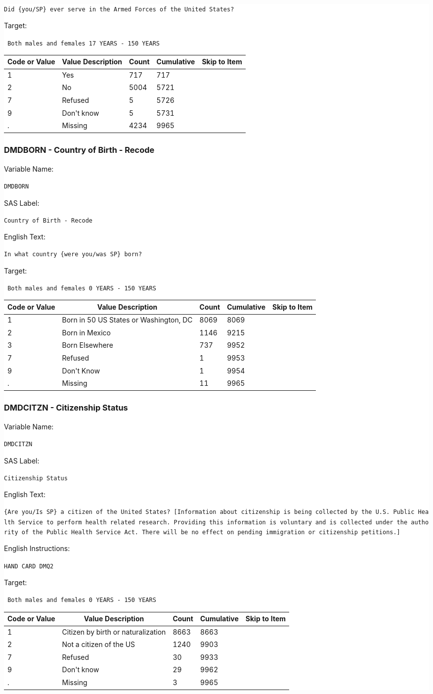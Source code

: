     Did {you/SP} ever serve in the Armed Forces of the United States?
Target:

     Both males and females 17 YEARS - 150 YEARS
Code or Value | Value Description | Count | Cumulative | Skip to Item  
---|---|---|---|---  
1 | Yes | 717 | 717 |   
2 | No | 5004 | 5721 |   
7 | Refused | 5 | 5726 |   
9 | Don't know | 5 | 5731 |   
. | Missing | 4234 | 9965 |   
  
### DMDBORN - Country of Birth - Recode

Variable Name:

    DMDBORN
SAS Label:

    Country of Birth - Recode
English Text:

    In what country {were you/was SP} born?
Target:

     Both males and females 0 YEARS - 150 YEARS
Code or Value | Value Description | Count | Cumulative | Skip to Item  
---|---|---|---|---  
1 | Born in 50 US States or Washington, DC | 8069 | 8069 |   
2 | Born in Mexico | 1146 | 9215 |   
3 | Born Elsewhere | 737 | 9952 |   
7 | Refused | 1 | 9953 |   
9 | Don't Know | 1 | 9954 |   
. | Missing | 11 | 9965 |   
  
### DMDCITZN - Citizenship Status

Variable Name:

    DMDCITZN
SAS Label:

    Citizenship Status
English Text:

    {Are you/Is SP} a citizen of the United States? [Information about citizenship is being collected by the U.S. Public Health Service to perform health related research. Providing this information is voluntary and is collected under the authority of the Public Health Service Act. There will be no effect on pending immigration or citizenship petitions.] 
English Instructions:

    HAND CARD DMQ2 
Target:

     Both males and females 0 YEARS - 150 YEARS
Code or Value | Value Description | Count | Cumulative | Skip to Item  
---|---|---|---|---  
1 | Citizen by birth or naturalization | 8663 | 8663 |   
2 | Not a citizen of the US | 1240 | 9903 |   
7 | Refused | 30 | 9933 |   
9 | Don't know | 29 | 9962 |   
. | Missing | 3 | 9965 |   
  